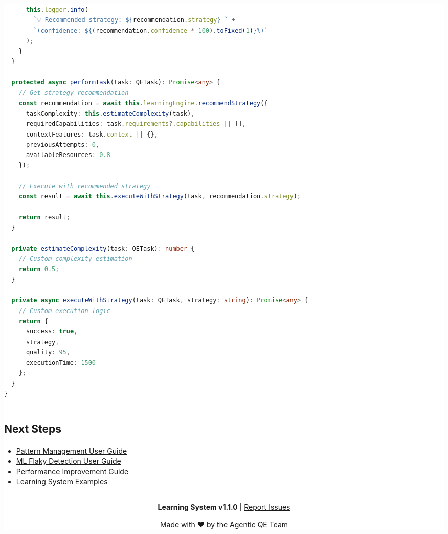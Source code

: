 ```typescript
      this.logger.info(
        `💡 Recommended strategy: ${recommendation.strategy} ` +
        `(confidence: ${(recommendation.confidence * 100).toFixed(1)}%)`
      );
    }
  }

  protected async performTask(task: QETask): Promise<any> {
    // Get strategy recommendation
    const recommendation = await this.learningEngine.recommendStrategy({
      taskComplexity: this.estimateComplexity(task),
      requiredCapabilities: task.requirements?.capabilities || [],
      contextFeatures: task.context || {},
      previousAttempts: 0,
      availableResources: 0.8
    });

    // Execute with recommended strategy
    const result = await this.executeWithStrategy(task, recommendation.strategy);

    return result;
  }

  private estimateComplexity(task: QETask): number {
    // Custom complexity estimation
    return 0.5;
  }

  private async executeWithStrategy(task: QETask, strategy: string): Promise<any> {
    // Custom execution logic
    return {
      success: true,
      strategy,
      quality: 95,
      executionTime: 1500
    };
  }
}
```

---

## Next Steps

- [Pattern Management User Guide](./PATTERN-MANAGEMENT-USER-GUIDE.md)
- [ML Flaky Detection User Guide](./ML-FLAKY-DETECTION-USER-GUIDE.md)
- [Performance Improvement Guide](./PERFORMANCE-IMPROVEMENT-USER-GUIDE.md)
- [Learning System Examples](../examples/LEARNING-SYSTEM-EXAMPLES.md)

---

<div align="center">

**Learning System v1.1.0** | [Report Issues](https://github.com/proffesor-for-testing/agentic-qe/issues)

Made with ❤️ by the Agentic QE Team

</div>
